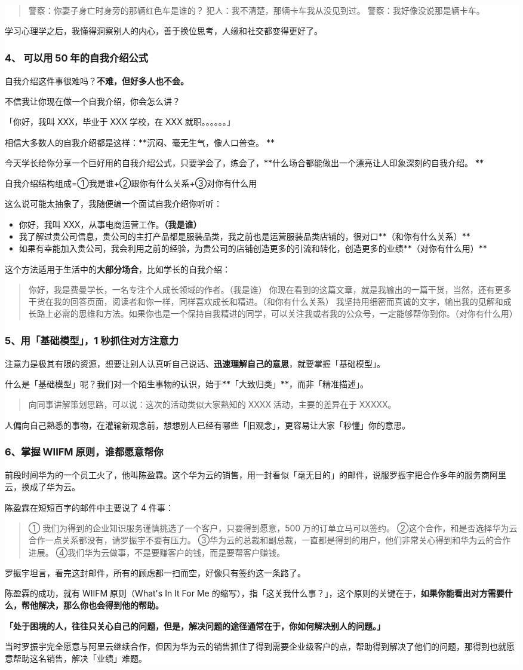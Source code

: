 > 警察：你妻子身亡时身旁的那辆红色车是谁的？
> 犯人：我不清楚，那辆卡车我从没见到过。
> 警察：我好像没说那是辆卡车。

学习心理学之后，我懂得洞察别人的内心，善于换位思考，人缘和社交都变得更好了。

### 4、 可以用 50 年的自我介绍公式

自我介绍这件事很难吗？**不难，但好多人也不会。**

不信我让你现在做一个自我介绍，你会怎么讲？

「你好，我叫 XXX，毕业于 XXX 学校，在 XXX 就职。。。。。。」

相信大多数人的自我介绍都是这样：**沉闷、毫无生气，像人口普查。 **

今天学长给你分享一个巨好用的自我介绍公式，只要学会了，练会了，**什么场合都能做出一个漂亮让人印象深刻的自我介绍。 **

自我介绍结构组成=①我是谁+②跟你有什么关系+③对你有什么用 

这么说可能太抽象了，我随便编一个面试自我介绍你听听：

- 你好，我叫 XXX，从事电商运营工作。**（我是谁）**
- 我了解过贵公司信息，贵公司的主打产品都是服装品类，我之前也是运营服装品类店铺的，很对口**（和你有什么关系）**
- 如果有幸能加入贵公司，我会利用之前的经验，为贵公司的店铺创造更多的引流和转化，创造更多的业绩**（对你有什么用）**

这个方法适用于生活中的**大部分场合**，比如学长的自我介绍：

> 你好，我是费曼学长，一名专注个人成长领域的作者。（我是谁）
> 你现在看到的这篇文章，就是我输出的一篇干货，当然，还有更多干货在我的回答页面，阅读者和你一样，同样喜欢成长和精进。（和你有什么关系）
> 我坚持用细密而真诚的文字，输出我的见解和成长路上必需的思维和方法。如果你也是一个保持自我精进的同学，可以关注我或者我的公众号，一定能够帮你到你。（对你有什么用）

### 5、用「基础模型」，1 秒抓住对方注意力

注意力是极其有限的资源，想要让别人认真听自己说话、**迅速理解自己的意思**，就要掌握「基础模型」。

什么是「基础模型」呢？我们对一个陌生事物的认识，始于**「大致归类」**，而非「精准描述」。

> 向同事讲解策划思路，可以说：这次的活动类似大家熟知的 XXXX 活动，主要的差异在于 XXXXX。

人偏向自己熟悉的事物，在灌输新观念前，想想别人已经有哪些「旧观念」，更容易让大家「秒懂」你的意思。

### 6、掌握 WIIFM 原则，谁都愿意帮你

前段时间华为的一个员工火了，他叫陈盈霖。这个华为云的销售，用一封看似「毫无目的」的邮件，说服罗振宇把合作多年的服务商阿里云，换成了华为云。

陈盈霖在短短百字的邮件中主要说了 4 件事：

> ① 我们为得到的企业知识服务谨慎挑选了一个客户，只要得到愿意，500 万的订单立马可以签约。
> ②这个合作，和是否选择华为云合作一点关系都没有，请罗振宇不要有压力。
> ③华为云的总裁和副总裁，一直都是得到的用户，他们非常关心得到和华为云的合作进展。
> ④我们华为云做事，不是要赚客户的钱，而是要帮客户赚钱。

罗振宇坦言，看完这封邮件，所有的顾虑都一扫而空，好像只有签约这一条路了。

陈盈霖的成功，就有 WIIFM 原则（What's In It For Me 的缩写），指「这关我什么事？」，这个原则的关键在于，**如果你能看出对方需要什么，帮他解决，那么你也会得到他的帮助。**

**「处于困境的人，往往只关心自己的问题，但是，解决问题的途径通常在于，你如何解决别人的问题。」**

当时罗振宇完全愿意与阿里云继续合作，但因为华为云的销售抓住了得到需要企业级客户的点，帮助得到解决了他们的问题，那得到也就愿意帮助这名销售，解决「业绩」难题。
